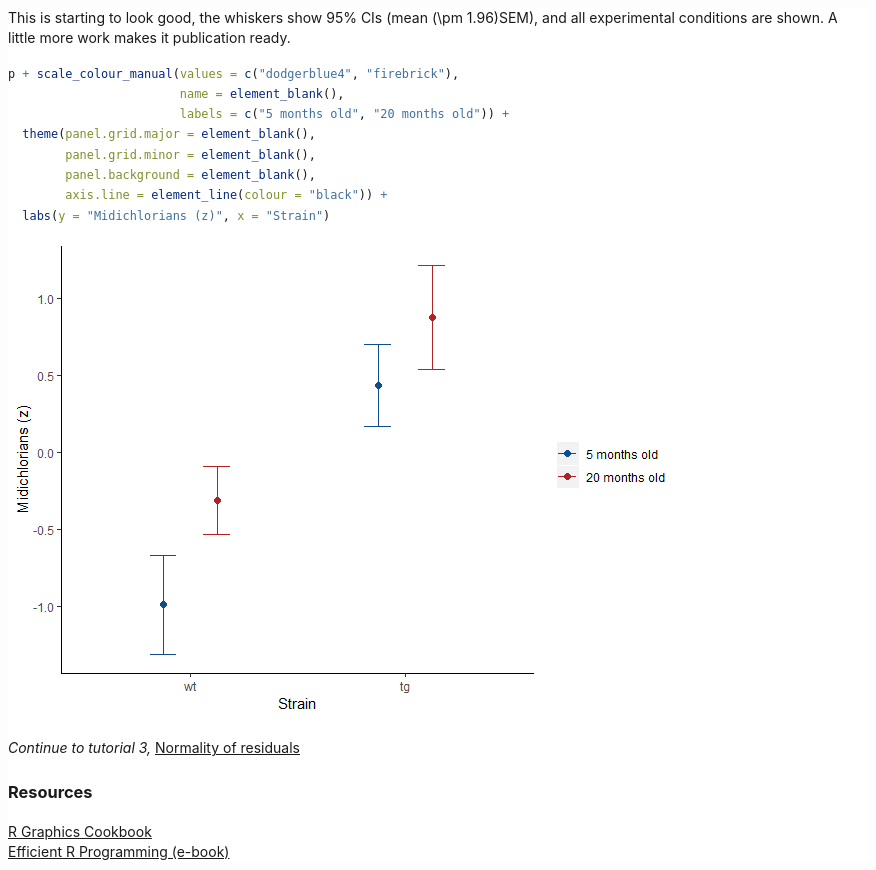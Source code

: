 This is starting to look good, the whiskers show 95% CIs (mean
\(\pm 1.96\)SEM), and all experimental conditions are shown. A little
more work makes it publication ready.

``` r
p + scale_colour_manual(values = c("dodgerblue4", "firebrick"),
                        name = element_blank(),
                        labels = c("5 months old", "20 months old")) +
  theme(panel.grid.major = element_blank(),
        panel.grid.minor = element_blank(),
        panel.background = element_blank(),
        axis.line = element_line(colour = "black")) +
  labs(y = "Midichlorians (z)", x = "Strain")
```

![](2_Data_files/figure-gfm/unnamed-chunk-15-1.png)

*Continue to tutorial 3,* [Normality of
residuals](https://github.com/ABindoff/R_tutorials/blob/master/3_Normality_of_residuals.md)

### Resources

[R Graphics Cookbook](http://www.cookbook-r.com/Graphs/)  
[Efficient R Programming
(e-book)](https://csgillespie.github.io/efficientR/index.html)
